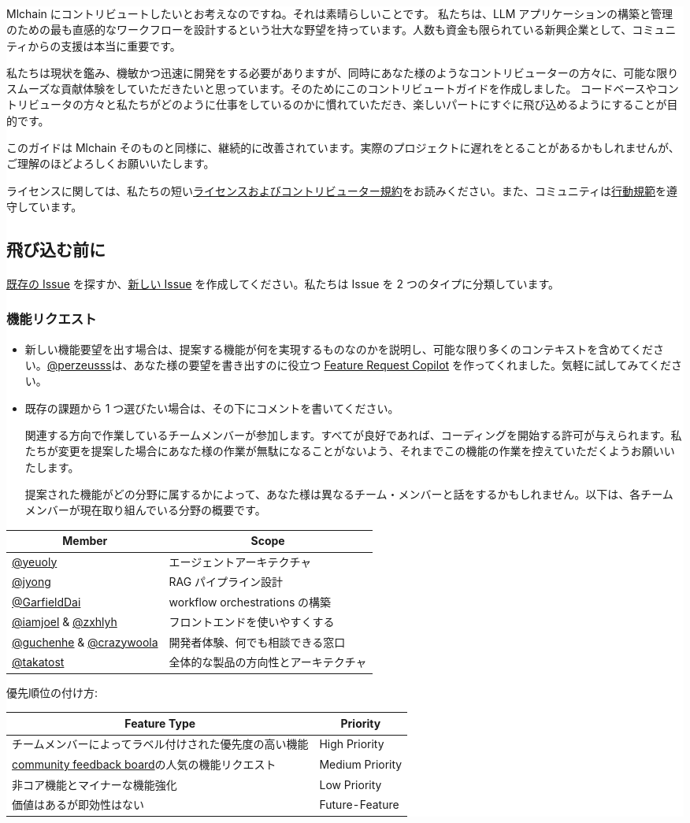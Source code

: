 Mlchain にコントリビュートしたいとお考えなのですね。それは素晴らしいことです。
私たちは、LLM アプリケーションの構築と管理のための最も直感的なワークフローを設計するという壮大な野望を持っています。人数も資金も限られている新興企業として、コミュニティからの支援は本当に重要です。

私たちは現状を鑑み、機敏かつ迅速に開発をする必要がありますが、同時にあなた様のようなコントリビューターの方々に、可能な限りスムーズな貢献体験をしていただきたいと思っています。そのためにこのコントリビュートガイドを作成しました。
コードベースやコントリビュータの方々と私たちがどのように仕事をしているのかに慣れていただき、楽しいパートにすぐに飛び込めるようにすることが目的です。

このガイドは Mlchain そのものと同様に、継続的に改善されています。実際のプロジェクトに遅れをとることがあるかもしれませんが、ご理解のほどよろしくお願いいたします。

ライセンスに関しては、私たちの短い[ライセンスおよびコントリビューター規約](./LICENSE)をお読みください。また、コミュニティは[行動規範](https://github.com/mlchain/.github/blob/main/CODE_OF_CONDUCT.md)を遵守しています。

## 飛び込む前に

[既存の Issue](https://github.com/mlchain/mlchain/issues?q=is:issue+is:open) を探すか、[新しい Issue](https://github.com/mlchain/mlchain/issues/new/choose) を作成してください。私たちは Issue を 2 つのタイプに分類しています。

### 機能リクエスト

* 新しい機能要望を出す場合は、提案する機能が何を実現するものなのかを説明し、可能な限り多くのコンテキストを含めてください。[@perzeusss](https://github.com/perzeuss)は、あなた様の要望を書き出すのに役立つ [Feature Request Copilot](https://umlchain.app/chat/MK2kVSnw1gakVwMX) を作ってくれました。気軽に試してみてください。

* 既存の課題から 1 つ選びたい場合は、その下にコメントを書いてください。

  関連する方向で作業しているチームメンバーが参加します。すべてが良好であれば、コーディングを開始する許可が与えられます。私たちが変更を提案した場合にあなた様の作業が無駄になることがないよう、それまでこの機能の作業を控えていただくようお願いいたします。

  提案された機能がどの分野に属するかによって、あなた様は異なるチーム・メンバーと話をするかもしれません。以下は、各チームメンバーが現在取り組んでいる分野の概要です。

| Member                                                                                  | Scope                                |
| --------------------------------------------------------------------------------------- | ------------------------------------ |
| [@yeuoly](https://github.com/Yeuoly)                                                    | エージェントアーキテクチャ           |
| [@jyong](https://github.com/JohnJyong)                                                  | RAG パイプライン設計                 |
| [@GarfieldDai](https://github.com/GarfieldDai)                                          | workflow orchestrations の構築       |
| [@iamjoel](https://github.com/iamjoel) & [@zxhlyh](https://github.com/zxhlyh)           | フロントエンドを使いやすくする       |
| [@guchenhe](https://github.com/guchenhe) & [@crazywoola](https://github.com/crazywoola) | 開発者体験、何でも相談できる窓口     |
| [@takatost](https://github.com/takatost)                                                | 全体的な製品の方向性とアーキテクチャ |

優先順位の付け方:

| Feature Type                                                                                                          | Priority        |
| --------------------------------------------------------------------------------------------------------------------- | --------------- |
| チームメンバーによってラベル付けされた優先度の高い機能                                                                | High Priority   |
| [community feedback board](https://github.com/mlchain/mlchain/discussions/categories/feedbacks)の人気の機能リクエスト | Medium Priority |
| 非コア機能とマイナーな機能強化                                                                                        | Low Priority    |
| 価値はあるが即効性はない                                                                                              | Future-Feature  |
